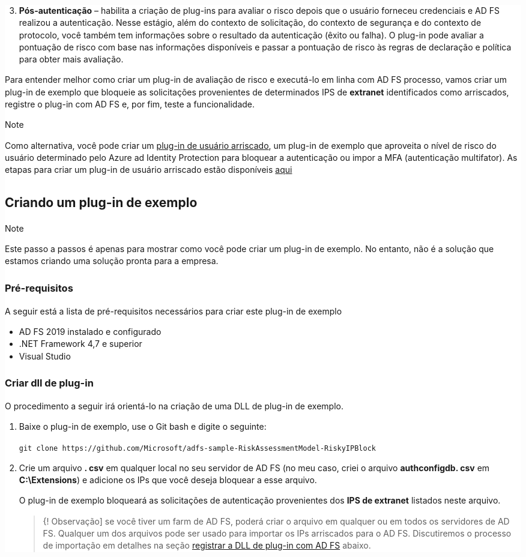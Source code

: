 3.    **Pós-autenticação** – habilita a criação de plug-ins para avaliar o risco depois que o usuário forneceu credenciais e AD FS realizou a autenticação. Nesse estágio, além do contexto de solicitação, do contexto de segurança e do contexto de protocolo, você também tem informações sobre o resultado da autenticação (êxito ou falha). O plug-in pode avaliar a pontuação de risco com base nas informações disponíveis e passar a pontuação de risco às regras de declaração e política para obter mais avaliação. 

Para entender melhor como criar um plug-in de avaliação de risco e executá-lo em linha com AD FS processo, vamos criar um plug-in de exemplo que bloqueie as solicitações provenientes de determinados IPS de **extranet** identificados como arriscados, registre o plug-in com AD FS e, por fim, teste a funcionalidade. 

>[!NOTE]
>Como alternativa, você pode criar um [plug-in de usuário arriscado](https://github.com/microsoft/adfs-sample-block-user-on-adfs-marked-risky-by-AzureAD-IdentityProtection), um plug-in de exemplo que aproveita o nível de risco do usuário determinado pelo Azure ad Identity Protection para bloquear a autenticação ou impor a MFA (autenticação multifator). As etapas para criar um plug-in de usuário arriscado estão disponíveis [aqui](https://github.com/microsoft/adfs-sample-block-user-on-adfs-marked-risky-by-AzureAD-IdentityProtection)

## <a name="building-a-sample-plug-in"></a>Criando um plug-in de exemplo

>[!NOTE]
>Este passo a passos é apenas para mostrar como você pode criar um plug-in de exemplo. No entanto, não é a solução que estamos criando uma solução pronta para a empresa. 

### <a name="pre-requisites"></a>Pré-requisitos
A seguir está a lista de pré-requisitos necessários para criar este plug-in de exemplo

- AD FS 2019 instalado e configurado
- .NET Framework 4,7 e superior
- Visual Studio

### <a name="build-plug-in-dll"></a>Criar dll de plug-in
O procedimento a seguir irá orientá-lo na criação de uma DLL de plug-in de exemplo.

1. Baixe o plug-in de exemplo, use o Git bash e digite o seguinte: 

   ```
   git clone https://github.com/Microsoft/adfs-sample-RiskAssessmentModel-RiskyIPBlock
   ```

2. Crie um arquivo **. csv** em qualquer local no seu servidor de AD FS (no meu caso, criei o arquivo **authconfigdb. csv** em **C:\Extensions**) e adicione os IPs que você deseja bloquear a esse arquivo. 

   O plug-in de exemplo bloqueará as solicitações de autenticação provenientes dos **IPS de extranet** listados neste arquivo. 

   >{! Observação] se você tiver um farm de AD FS, poderá criar o arquivo em qualquer ou em todos os servidores de AD FS. Qualquer um dos arquivos pode ser usado para importar os IPs arriscados para o AD FS. Discutiremos o processo de importação em detalhes na seção [registrar a DLL de plug-in com AD FS](#register-the-plug-in-dll-with-ad-fs) abaixo. 
